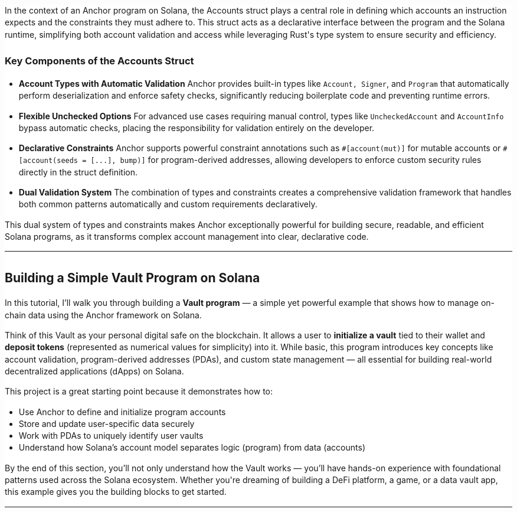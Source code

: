In the context of an Anchor program on Solana, the Accounts struct plays a central role in defining which accounts an instruction expects and the constraints they must adhere to. This struct acts as a declarative interface between the program and the Solana runtime, simplifying both account validation and access while leveraging Rust's type system to ensure security and efficiency.

### Key Components of the Accounts Struct

- **Account Types with Automatic Validation**
  Anchor provides built-in types like `Account, Signer`, and `Program` that automatically perform deserialization and enforce safety checks, significantly reducing boilerplate code and preventing runtime errors.

- **Flexible Unchecked Options**
  For advanced use cases requiring manual control, types like `UncheckedAccount` and `AccountInfo` bypass automatic checks, placing the responsibility for validation entirely on the developer.
- **Declarative Constraints**
  Anchor supports powerful constraint annotations such as `#[account(mut)]` for mutable accounts or `#[account(seeds = [...], bump)]` for program-derived addresses, allowing developers to enforce custom security rules directly in the struct definition.

- **Dual Validation System**
  The combination of types and constraints creates a comprehensive validation framework that handles both common patterns automatically and custom requirements declaratively.

This dual system of types and constraints makes Anchor exceptionally powerful for building secure, readable, and efficient Solana programs, as it transforms complex account management into clear, declarative code.

---

## Building a Simple Vault Program on Solana

In this tutorial, I’ll walk you through building a **Vault program** — a simple yet powerful example that shows how to manage on-chain data using the Anchor framework on Solana.

Think of this Vault as your personal digital safe on the blockchain. It allows a user to **initialize a vault** tied to their wallet and **deposit tokens** (represented as numerical values for simplicity) into it. While basic, this program introduces key concepts like account validation, program-derived addresses (PDAs), and custom state management — all essential for building real-world decentralized applications (dApps) on Solana.

This project is a great starting point because it demonstrates how to:

- Use Anchor to define and initialize program accounts
- Store and update user-specific data securely
- Work with PDAs to uniquely identify user vaults
- Understand how Solana’s account model separates logic (program) from data (accounts)

By the end of this section, you’ll not only understand how the Vault works — you’ll have hands-on experience with foundational patterns used across the Solana ecosystem. Whether you're dreaming of building a DeFi platform, a game, or a data vault app, this example gives you the building blocks to get started.

---
